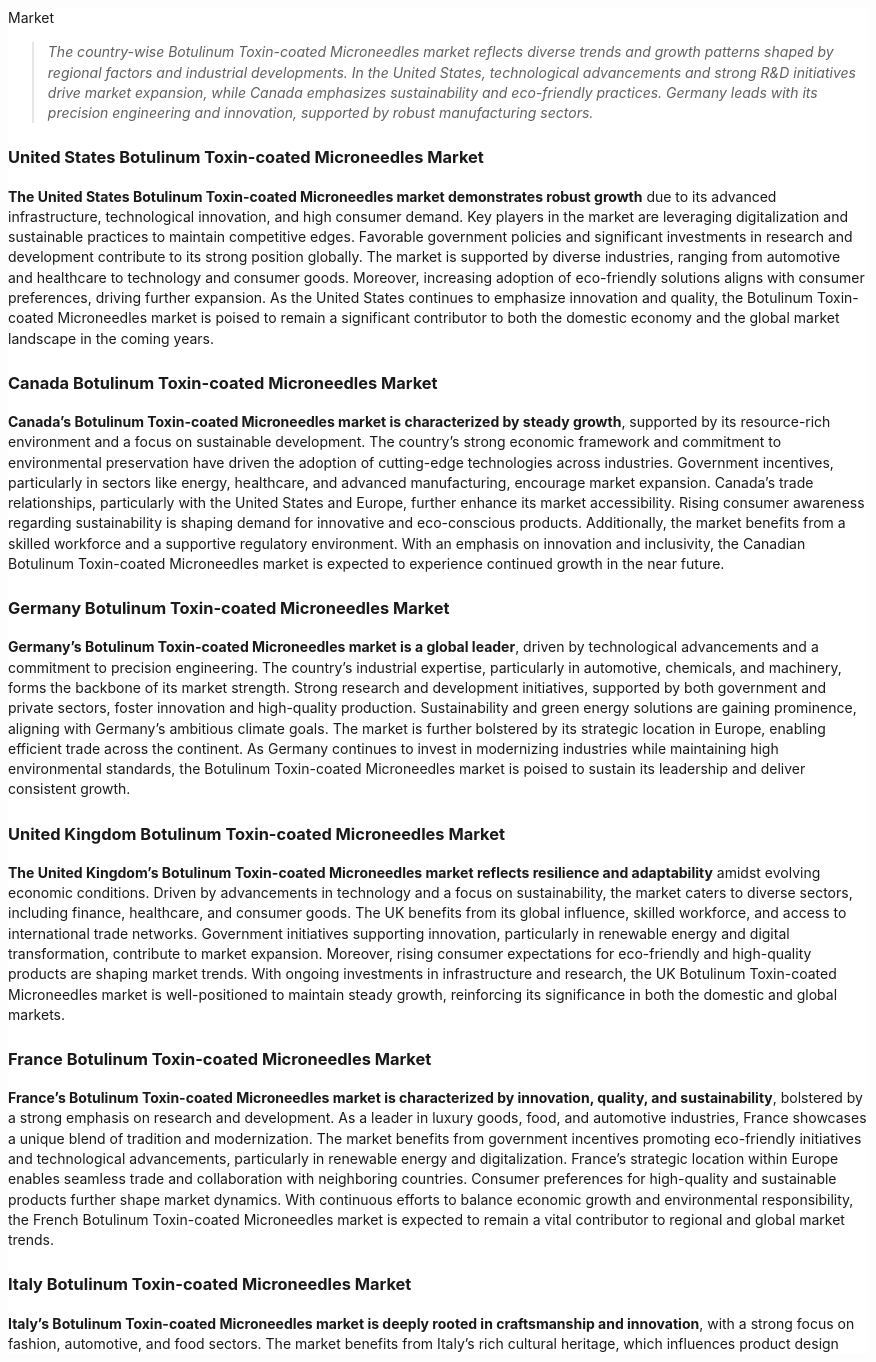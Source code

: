 Market<br /></span></h1><blockquote><p><em><span class="">The country-wise Botulinum Toxin-coated Microneedles market reflects diverse trends and growth patterns shaped by regional factors and industrial developments. In the United States, technological advancements and strong R&amp;D initiatives drive market expansion, while Canada emphasizes sustainability and eco-friendly practices. Germany leads with its precision engineering and innovation, supported by robust manufacturing sectors.</span></em></p></blockquote><h3><strong>United States Botulinum Toxin-coated Microneedles Market</strong></h3><p><strong>The United States Botulinum Toxin-coated Microneedles market demonstrates robust growth</strong> due to its advanced infrastructure, technological innovation, and high consumer demand. Key players in the market are leveraging digitalization and sustainable practices to maintain competitive edges. Favorable government policies and significant investments in research and development contribute to its strong position globally. The market is supported by diverse industries, ranging from automotive and healthcare to technology and consumer goods. Moreover, increasing adoption of eco-friendly solutions aligns with consumer preferences, driving further expansion. As the United States continues to emphasize innovation and quality, the Botulinum Toxin-coated Microneedles market is poised to remain a significant contributor to both the domestic economy and the global market landscape in the coming years.</p><h3><strong>Canada Botulinum Toxin-coated Microneedles Market</strong></h3><p><strong>Canada&rsquo;s Botulinum Toxin-coated Microneedles market is characterized by steady growth</strong>, supported by its resource-rich environment and a focus on sustainable development. The country&rsquo;s strong economic framework and commitment to environmental preservation have driven the adoption of cutting-edge technologies across industries. Government incentives, particularly in sectors like energy, healthcare, and advanced manufacturing, encourage market expansion. Canada&rsquo;s trade relationships, particularly with the United States and Europe, further enhance its market accessibility. Rising consumer awareness regarding sustainability is shaping demand for innovative and eco-conscious products. Additionally, the market benefits from a skilled workforce and a supportive regulatory environment. With an emphasis on innovation and inclusivity, the Canadian Botulinum Toxin-coated Microneedles market is expected to experience continued growth in the near future.</p><h3><strong>Germany Botulinum Toxin-coated Microneedles Market</strong></h3><p><strong>Germany&rsquo;s Botulinum Toxin-coated Microneedles market is a global leader</strong>, driven by technological advancements and a commitment to precision engineering. The country&rsquo;s industrial expertise, particularly in automotive, chemicals, and machinery, forms the backbone of its market strength. Strong research and development initiatives, supported by both government and private sectors, foster innovation and high-quality production. Sustainability and green energy solutions are gaining prominence, aligning with Germany&rsquo;s ambitious climate goals. The market is further bolstered by its strategic location in Europe, enabling efficient trade across the continent. As Germany continues to invest in modernizing industries while maintaining high environmental standards, the Botulinum Toxin-coated Microneedles market is poised to sustain its leadership and deliver consistent growth.</p><h3><strong>United Kingdom Botulinum Toxin-coated Microneedles Market</strong></h3><p><strong>The United Kingdom&rsquo;s Botulinum Toxin-coated Microneedles market reflects resilience and adaptability</strong> amidst evolving economic conditions. Driven by advancements in technology and a focus on sustainability, the market caters to diverse sectors, including finance, healthcare, and consumer goods. The UK benefits from its global influence, skilled workforce, and access to international trade networks. Government initiatives supporting innovation, particularly in renewable energy and digital transformation, contribute to market expansion. Moreover, rising consumer expectations for eco-friendly and high-quality products are shaping market trends. With ongoing investments in infrastructure and research, the UK Botulinum Toxin-coated Microneedles market is well-positioned to maintain steady growth, reinforcing its significance in both the domestic and global markets.</p><h3><strong>France Botulinum Toxin-coated Microneedles Market</strong></h3><p><strong>France&rsquo;s Botulinum Toxin-coated Microneedles market is characterized by innovation, quality, and sustainability</strong>, bolstered by a strong emphasis on research and development. As a leader in luxury goods, food, and automotive industries, France showcases a unique blend of tradition and modernization. The market benefits from government incentives promoting eco-friendly initiatives and technological advancements, particularly in renewable energy and digitalization. France&rsquo;s strategic location within Europe enables seamless trade and collaboration with neighboring countries. Consumer preferences for high-quality and sustainable products further shape market dynamics. With continuous efforts to balance economic growth and environmental responsibility, the French Botulinum Toxin-coated Microneedles market is expected to remain a vital contributor to regional and global market trends.</p><h3><strong>Italy Botulinum Toxin-coated Microneedles Market</strong></h3><p><strong>Italy&rsquo;s Botulinum Toxin-coated Microneedles market is deeply rooted in craftsmanship and innovation</strong>, with a strong focus on fashion, automotive, and food sectors. The market benefits from Italy&rsquo;s rich cultural heritage, which influences product design
